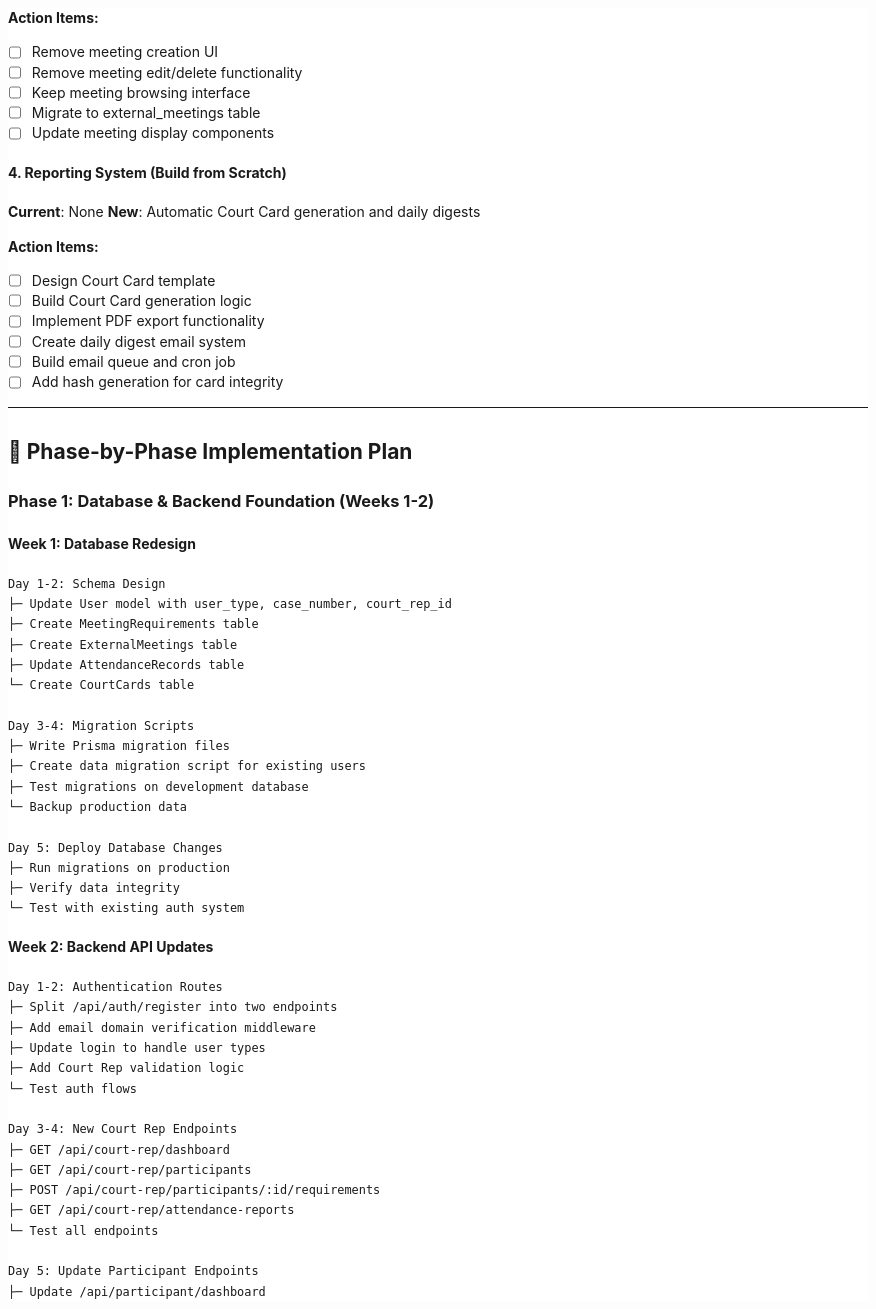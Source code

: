 **Action Items:**
- [ ] Remove meeting creation UI
- [ ] Remove meeting edit/delete functionality
- [ ] Keep meeting browsing interface
- [ ] Migrate to external_meetings table
- [ ] Update meeting display components

#### 4. **Reporting System** (Build from Scratch)
**Current**: None
**New**: Automatic Court Card generation and daily digests

**Action Items:**
- [ ] Design Court Card template
- [ ] Build Court Card generation logic
- [ ] Implement PDF export functionality
- [ ] Create daily digest email system
- [ ] Build email queue and cron job
- [ ] Add hash generation for card integrity

---

## 📅 Phase-by-Phase Implementation Plan

### **Phase 1: Database & Backend Foundation** (Weeks 1-2)

#### Week 1: Database Redesign
```
Day 1-2: Schema Design
├─ Update User model with user_type, case_number, court_rep_id
├─ Create MeetingRequirements table
├─ Create ExternalMeetings table
├─ Update AttendanceRecords table
└─ Create CourtCards table

Day 3-4: Migration Scripts
├─ Write Prisma migration files
├─ Create data migration script for existing users
├─ Test migrations on development database
└─ Backup production data

Day 5: Deploy Database Changes
├─ Run migrations on production
├─ Verify data integrity
└─ Test with existing auth system
```

#### Week 2: Backend API Updates
```
Day 1-2: Authentication Routes
├─ Split /api/auth/register into two endpoints
├─ Add email domain verification middleware
├─ Update login to handle user types
├─ Add Court Rep validation logic
└─ Test auth flows

Day 3-4: New Court Rep Endpoints
├─ GET /api/court-rep/dashboard
├─ GET /api/court-rep/participants
├─ POST /api/court-rep/participants/:id/requirements
├─ GET /api/court-rep/attendance-reports
└─ Test all endpoints

Day 5: Update Participant Endpoints
├─ Update /api/participant/dashboard
```
